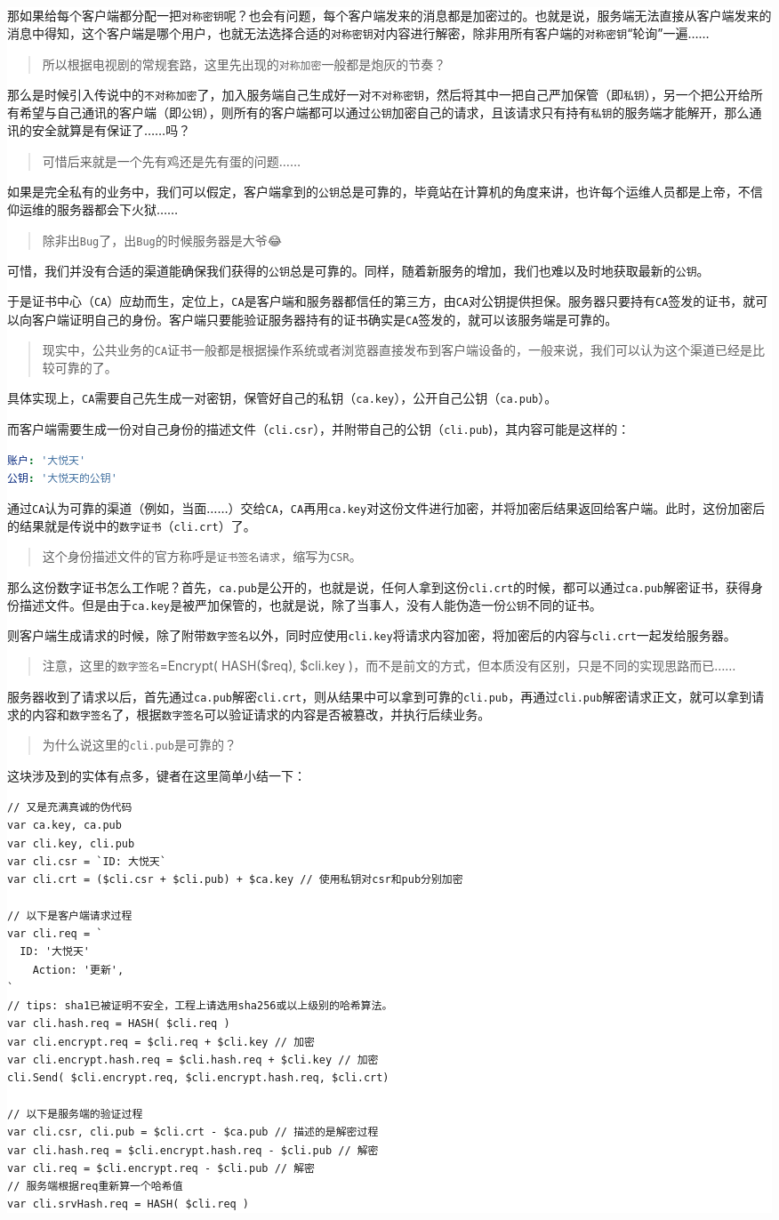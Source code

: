那如果给每个客户端都分配一把`对称密钥`呢？也会有问题，每个客户端发来的消息都是加密过的。也就是说，服务端无法直接从客户端发来的消息中得知，这个客户端是哪个用户，也就无法选择合适的`对称密钥`对内容进行解密，除非用所有客户端的`对称密钥`“轮询”一遍……

> 所以根据电视剧的常规套路，这里先出现的`对称加密`一般都是炮灰的节奏？

那么是时候引入传说中的`不对称加密`了，加入服务端自己生成好一对`不对称密钥`，然后将其中一把自己严加保管（即`私钥`），另一个把公开给所有希望与自己通讯的客户端（即`公钥`），则所有的客户端都可以通过`公钥`加密自己的请求，且该请求只有持有`私钥`的服务端才能解开，那么通讯的安全就算是有保证了……吗？

> 可惜后来就是一个先有鸡还是先有蛋的问题……

如果是完全私有的业务中，我们可以假定，客户端拿到的`公钥`总是可靠的，毕竟站在计算机的角度来讲，也许每个运维人员都是上帝，不信仰运维的服务器都会下火狱……

> 除非出`Bug`了，出`Bug`的时候服务器是大爷😂

可惜，我们并没有合适的渠道能确保我们获得的`公钥`总是可靠的。同样，随着新服务的增加，我们也难以及时地获取最新的`公钥`。

于是证书中心（`CA`）应劫而生，定位上，`CA`是客户端和服务器都信任的第三方，由`CA`对公钥提供担保。服务器只要持有`CA`签发的证书，就可以向客户端证明自己的身份。客户端只要能验证服务器持有的证书确实是`CA`签发的，就可以该服务端是可靠的。

> 现实中，公共业务的`CA`证书一般都是根据操作系统或者浏览器直接发布到客户端设备的，一般来说，我们可以认为这个渠道已经是比较可靠的了。

具体实现上，`CA`需要自己先生成一对密钥，保管好自己的私钥（`ca.key`），公开自己公钥（`ca.pub`）。

而客户端需要生成一份对自己身份的描述文件（`cli.csr`），并附带自己的公钥（`cli.pub`)，其内容可能是这样的：

``` yaml
账户: '大悦天'
公钥: '大悦天的公钥'
```

通过`CA`认为可靠的渠道（例如，当面……）交给`CA`，`CA`再用`ca.key`对这份文件进行加密，并将加密后结果返回给客户端。此时，这份加密后的结果就是传说中的`数字证书`（`cli.crt`）了。

> 这个身份描述文件的官方称呼是`证书签名请求`，缩写为`CSR`。

那么这份数字证书怎么工作呢？首先，`ca.pub`是公开的，也就是说，任何人拿到这份`cli.crt`的时候，都可以通过`ca.pub`解密证书，获得身份描述文件。但是由于`ca.key`是被严加保管的，也就是说，除了当事人，没有人能伪造一份`公钥`不同的证书。

则客户端生成请求的时候，除了附带`数字签名`以外，同时应使用`cli.key`将请求内容加密，将加密后的内容与`cli.crt`一起发给服务器。

> 注意，这里的`数字签名`=Encrypt( HASH($req),  $cli.key )，而不是前文的方式，但本质没有区别，只是不同的实现思路而已……

服务器收到了请求以后，首先通过`ca.pub`解密`cli.crt`，则从结果中可以拿到可靠的`cli.pub`，再通过`cli.pub`解密请求正文，就可以拿到请求的内容和`数字签名`了，根据`数字签名`可以验证请求的内容是否被篡改，并执行后续业务。

> 为什么说这里的`cli.pub`是可靠的？

这块涉及到的实体有点多，键者在这里简单小结一下：

```
// 又是充满真诚的伪代码
var ca.key, ca.pub
var cli.key, cli.pub
var cli.csr = `ID: 大悦天`
var cli.crt = ($cli.csr + $cli.pub) + $ca.key // 使用私钥对csr和pub分别加密

// 以下是客户端请求过程
var cli.req = `
  ID: '大悦天'
	Action: '更新',
`
// tips: sha1已被证明不安全，工程上请选用sha256或以上级别的哈希算法。
var cli.hash.req = HASH( $cli.req ) 
var cli.encrypt.req = $cli.req + $cli.key // 加密
var cli.encrypt.hash.req = $cli.hash.req + $cli.key // 加密
cli.Send( $cli.encrypt.req, $cli.encrypt.hash.req, $cli.crt)

// 以下是服务端的验证过程
var cli.csr, cli.pub = $cli.crt - $ca.pub // 描述的是解密过程
var cli.hash.req = $cli.encrypt.hash.req - $cli.pub // 解密
var cli.req = $cli.encrypt.req - $cli.pub // 解密
// 服务端根据req重新算一个哈希值
var cli.srvHash.req = HASH( $cli.req )
```